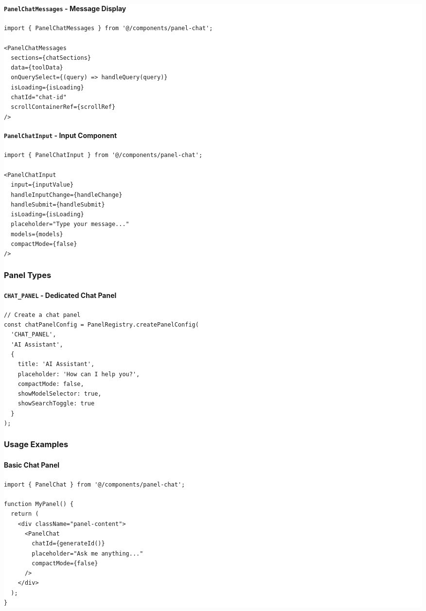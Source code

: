 #### `PanelChatMessages` - Message Display
```tsx
import { PanelChatMessages } from '@/components/panel-chat';

<PanelChatMessages
  sections={chatSections}
  data={toolData}
  onQuerySelect={(query) => handleQuery(query)}
  isLoading={isLoading}
  chatId="chat-id"
  scrollContainerRef={scrollRef}
/>
```

#### `PanelChatInput` - Input Component
```tsx
import { PanelChatInput } from '@/components/panel-chat';

<PanelChatInput
  input={inputValue}
  handleInputChange={handleChange}
  handleSubmit={handleSubmit}
  isLoading={isLoading}
  placeholder="Type your message..."
  models={models}
  compactMode={false}
/>
```

### Panel Types

#### `CHAT_PANEL` - Dedicated Chat Panel
```tsx
// Create a chat panel
const chatPanelConfig = PanelRegistry.createPanelConfig(
  'CHAT_PANEL',
  'AI Assistant',
  {
    title: 'AI Assistant',
    placeholder: 'How can I help you?',
    compactMode: false,
    showModelSelector: true,
    showSearchToggle: true
  }
);
```

### Usage Examples

#### Basic Chat Panel
```tsx
import { PanelChat } from '@/components/panel-chat';

function MyPanel() {
  return (
    <div className="panel-content">
      <PanelChat
        chatId={generateId()}
        placeholder="Ask me anything..."
        compactMode={false}
      />
    </div>
  );
}
```
